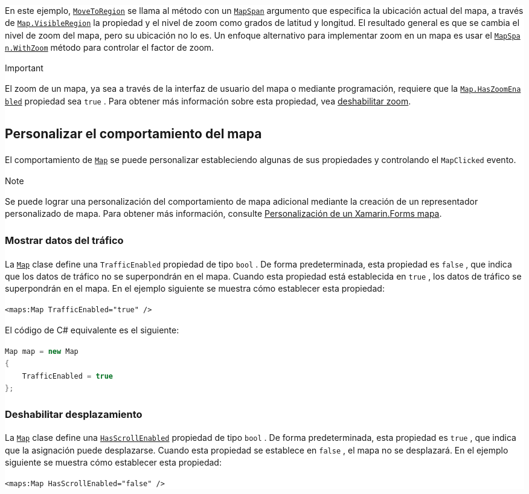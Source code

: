 En este ejemplo, [`MoveToRegion`](xref:Xamarin.Forms.Maps.Map.MoveToRegion*) se llama al método con un [`MapSpan`](xref:Xamarin.Forms.Maps.MapSpan) argumento que especifica la ubicación actual del mapa, a través de [`Map.VisibleRegion`](xref:Xamarin.Forms.Maps.Map.VisibleRegion) la propiedad y el nivel de zoom como grados de latitud y longitud. El resultado general es que se cambia el nivel de zoom del mapa, pero su ubicación no lo es. Un enfoque alternativo para implementar zoom en un mapa es usar el [`MapSpan.WithZoom`](xref:Xamarin.Forms.Maps.MapSpan.WithZoom*) método para controlar el factor de zoom.

> [!IMPORTANT]
> El zoom de un mapa, ya sea a través de la interfaz de usuario del mapa o mediante programación, requiere que la [`Map.HasZoomEnabled`](xref:Xamarin.Forms.Maps.Map.HasZoomEnabled) propiedad sea `true` . Para obtener más información sobre esta propiedad, vea [deshabilitar zoom](#disable-zoom).

## <a name="customize-map-behavior"></a>Personalizar el comportamiento del mapa

El comportamiento de [`Map`](xref:Xamarin.Forms.Maps.Map) se puede personalizar estableciendo algunas de sus propiedades y controlando el `MapClicked` evento.

> [!NOTE]
> Se puede lograr una personalización del comportamiento de mapa adicional mediante la creación de un representador personalizado de mapa. Para obtener más información, consulte [Personalización de un Xamarin.Forms mapa](~/xamarin-forms/app-fundamentals/custom-renderer/map-pin.md).

### <a name="show-traffic-data"></a>Mostrar datos del tráfico

La [`Map`](xref:Xamarin.Forms.Maps.Map) clase define una `TrafficEnabled` propiedad de tipo `bool` . De forma predeterminada, esta propiedad es `false` , que indica que los datos de tráfico no se superpondrán en el mapa. Cuando esta propiedad está establecida en `true` , los datos de tráfico se superpondrán en el mapa. En el ejemplo siguiente se muestra cómo establecer esta propiedad:

```xaml
<maps:Map TrafficEnabled="true" />
```

El código de C# equivalente es el siguiente:

```csharp
Map map = new Map
{
    TrafficEnabled = true
};
```

### <a name="disable-scroll"></a>Deshabilitar desplazamiento

La [`Map`](xref:Xamarin.Forms.Maps.Map) clase define una [`HasScrollEnabled`](xref:Xamarin.Forms.Maps.Map.HasScrollEnabled) propiedad de tipo `bool` . De forma predeterminada, esta propiedad es `true` , que indica que la asignación puede desplazarse. Cuando esta propiedad se establece en `false` , el mapa no se desplazará. En el ejemplo siguiente se muestra cómo establecer esta propiedad:

```xaml
<maps:Map HasScrollEnabled="false" />
```
